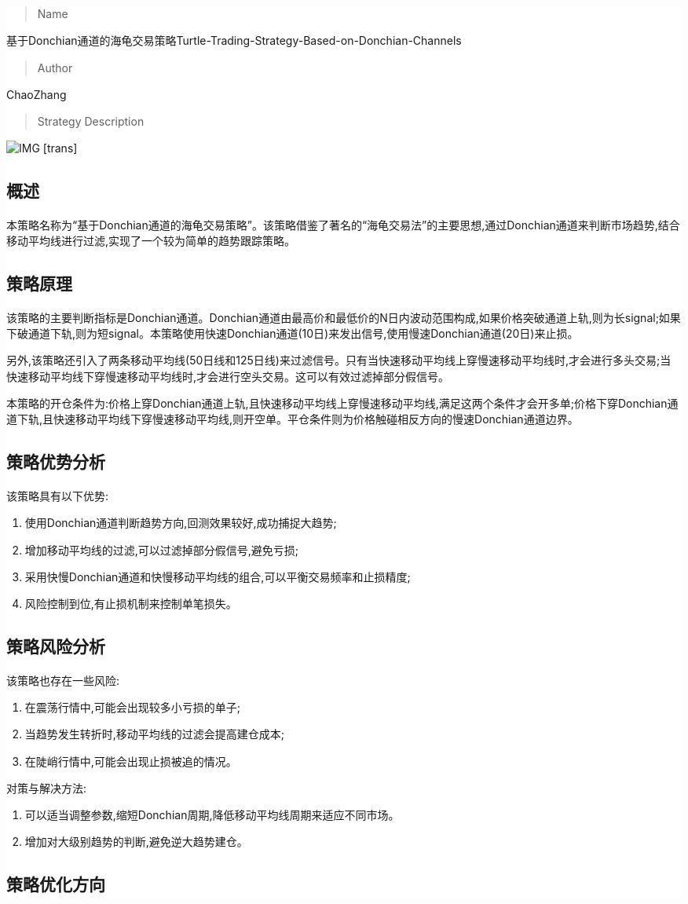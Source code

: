 
> Name

基于Donchian通道的海龟交易策略Turtle-Trading-Strategy-Based-on-Donchian-Channels

> Author

ChaoZhang

> Strategy Description

![IMG](https://www.fmz.com/upload/asset/14635fc82214fdaede9.png)
[trans]

## 概述

本策略名称为“基于Donchian通道的海龟交易策略”。该策略借鉴了著名的“海龟交易法”的主要思想,通过Donchian通道来判断市场趋势,结合移动平均线进行过滤,实现了一个较为简单的趋势跟踪策略。

## 策略原理

该策略的主要判断指标是Donchian通道。Donchian通道由最高价和最低价的N日内波动范围构成,如果价格突破通道上轨,则为长signal;如果下破通道下轨,则为短signal。本策略使用快速Donchian通道(10日)来发出信号,使用慢速Donchian通道(20日)来止损。

另外,该策略还引入了两条移动平均线(50日线和125日线)来过滤信号。只有当快速移动平均线上穿慢速移动平均线时,才会进行多头交易;当快速移动平均线下穿慢速移动平均线时,才会进行空头交易。这可以有效过滤掉部分假信号。 

本策略的开仓条件为:价格上穿Donchian通道上轨,且快速移动平均线上穿慢速移动平均线,满足这两个条件才会开多单;价格下穿Donchian通道下轨,且快速移动平均线下穿慢速移动平均线,则开空单。平仓条件则为价格触碰相反方向的慢速Donchian通道边界。

## 策略优势分析

该策略具有以下优势:

1. 使用Donchian通道判断趋势方向,回测效果较好,成功捕捉大趋势;

2. 增加移动平均线的过滤,可以过滤掉部分假信号,避免亏损;

3. 采用快慢Donchian通道和快慢移动平均线的组合,可以平衡交易频率和止损精度;

4. 风险控制到位,有止损机制来控制单笔损失。

## 策略风险分析

该策略也存在一些风险:

1. 在震荡行情中,可能会出现较多小亏损的单子;

2. 当趋势发生转折时,移动平均线的过滤会提高建仓成本;

3. 在陡峭行情中,可能会出现止损被追的情况。

对策与解决方法:
1. 可以适当调整参数,缩短Donchian周期,降低移动平均线周期来适应不同市场。

2. 增加对大级别趋势的判断,避免逆大趋势建仓。

## 策略优化方向  
